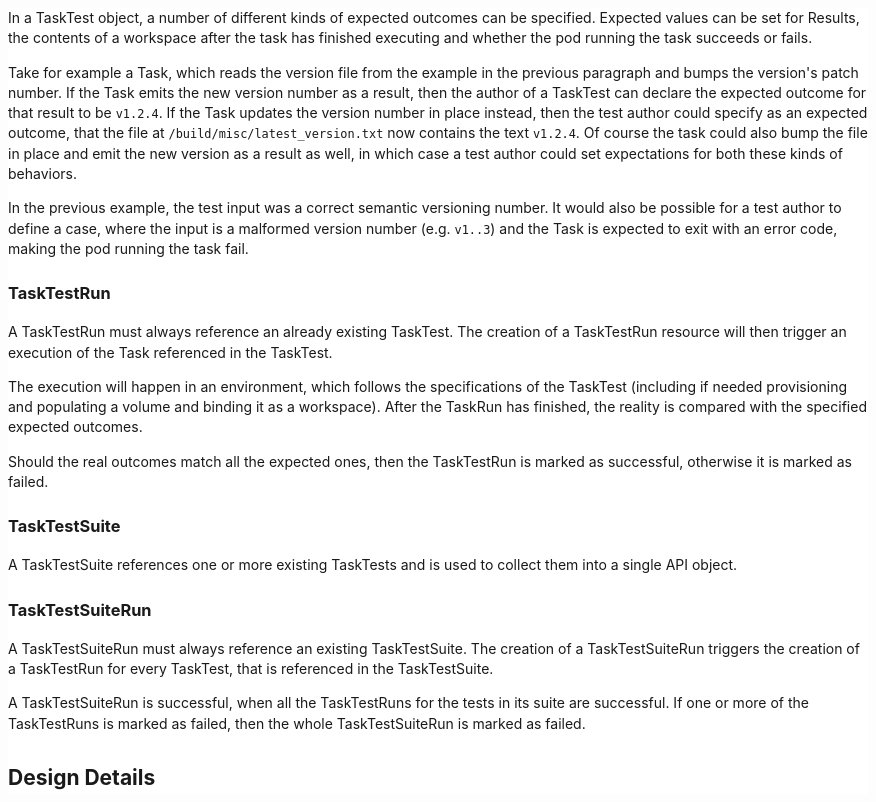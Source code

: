 In a TaskTest object, a number of different kinds of expected outcomes can be
specified.
Expected values can be set for Results, the contents of a workspace after the
task has finished executing and whether the pod running the task succeeds or
fails.

Take for example a Task, which reads the version file from the example in the
previous paragraph and bumps the version's patch number. If the Task emits the
new version number as a result, then the author of a TaskTest can declare the
expected outcome for that result to be `v1.2.4`.
If the Task updates the version number in place instead, then the test author
could specify as an expected outcome, that the file at
`/build/misc/latest_version.txt` now contains the text `v1.2.4`.
Of course the task could also bump the file in place and emit the new version as
a result as well, in which case a test author could set expectations for both
these kinds of behaviors.

In the previous example, the test input was a correct semantic versioning
number.
It would also be possible for a test author to define a case, where the input is
a malformed version number (e.g. `v1..3`) and the Task is expected to exit with
an error code, making the pod running the task fail.

### TaskTestRun

A TaskTestRun must always reference an already existing TaskTest.
The creation of a TaskTestRun resource will then trigger an execution of the
Task referenced in the TaskTest.

The execution will happen in an environment, which follows the specifications of
the TaskTest (including if needed provisioning and populating a volume and
binding it as a workspace).
After the TaskRun has finished, the reality is compared with the specified
expected outcomes.

Should the real outcomes match all the expected ones, then the TaskTestRun is marked
as successful, otherwise it is marked as failed.

### TaskTestSuite

A TaskTestSuite references one or more existing TaskTests and is used to collect
them into a single API object.

### TaskTestSuiteRun

A TaskTestSuiteRun must always reference an existing TaskTestSuite.
The creation of a TaskTestSuiteRun triggers the creation of a TaskTestRun for
every TaskTest, that is referenced in the TaskTestSuite.

A TaskTestSuiteRun is successful, when all the TaskTestRuns for the tests in its
suite are successful. If one or more of the TaskTestRuns is marked as failed,
then the whole TaskTestSuiteRun is marked as failed.

## Design Details
